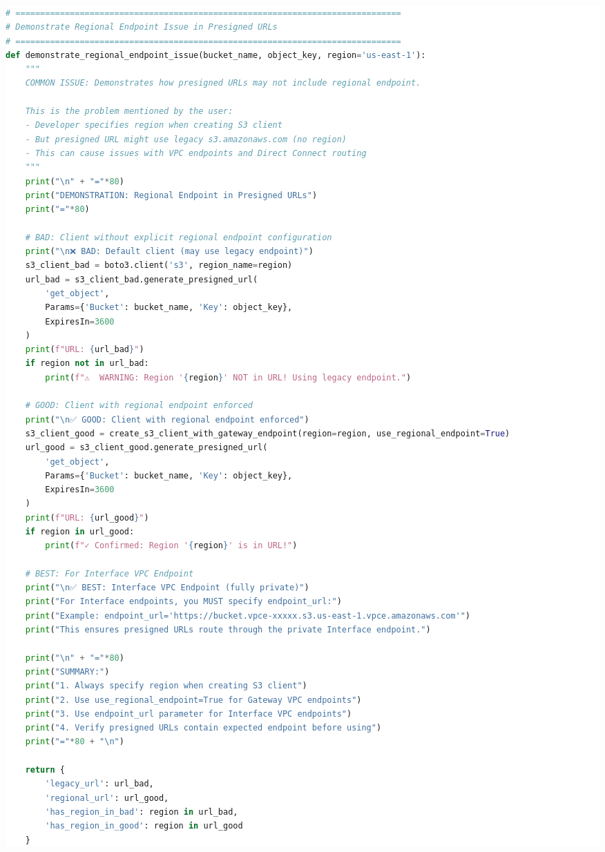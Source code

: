 ```python
# ==============================================================================
# Demonstrate Regional Endpoint Issue in Presigned URLs
# ==============================================================================
def demonstrate_regional_endpoint_issue(bucket_name, object_key, region='us-east-1'):
    """
    COMMON ISSUE: Demonstrates how presigned URLs may not include regional endpoint.
    
    This is the problem mentioned by the user:
    - Developer specifies region when creating S3 client
    - But presigned URL might use legacy s3.amazonaws.com (no region)
    - This can cause issues with VPC endpoints and Direct Connect routing
    """
    print("\n" + "="*80)
    print("DEMONSTRATION: Regional Endpoint in Presigned URLs")
    print("="*80)
    
    # BAD: Client without explicit regional endpoint configuration
    print("\n❌ BAD: Default client (may use legacy endpoint)")
    s3_client_bad = boto3.client('s3', region_name=region)
    url_bad = s3_client_bad.generate_presigned_url(
        'get_object',
        Params={'Bucket': bucket_name, 'Key': object_key},
        ExpiresIn=3600
    )
    print(f"URL: {url_bad}")
    if region not in url_bad:
        print(f"⚠️  WARNING: Region '{region}' NOT in URL! Using legacy endpoint.")
    
    # GOOD: Client with regional endpoint enforced
    print("\n✅ GOOD: Client with regional endpoint enforced")
    s3_client_good = create_s3_client_with_gateway_endpoint(region=region, use_regional_endpoint=True)
    url_good = s3_client_good.generate_presigned_url(
        'get_object',
        Params={'Bucket': bucket_name, 'Key': object_key},
        ExpiresIn=3600
    )
    print(f"URL: {url_good}")
    if region in url_good:
        print(f"✓ Confirmed: Region '{region}' is in URL!")
    
    # BEST: For Interface VPC Endpoint
    print("\n✅ BEST: Interface VPC Endpoint (fully private)")
    print("For Interface endpoints, you MUST specify endpoint_url:")
    print("Example: endpoint_url='https://bucket.vpce-xxxxx.s3.us-east-1.vpce.amazonaws.com'")
    print("This ensures presigned URLs route through the private Interface endpoint.")
    
    print("\n" + "="*80)
    print("SUMMARY:")
    print("1. Always specify region when creating S3 client")
    print("2. Use use_regional_endpoint=True for Gateway VPC endpoints")
    print("3. Use endpoint_url parameter for Interface VPC endpoints")
    print("4. Verify presigned URLs contain expected endpoint before using")
    print("="*80 + "\n")
    
    return {
        'legacy_url': url_bad,
        'regional_url': url_good,
        'has_region_in_bad': region in url_bad,
        'has_region_in_good': region in url_good
    }


```